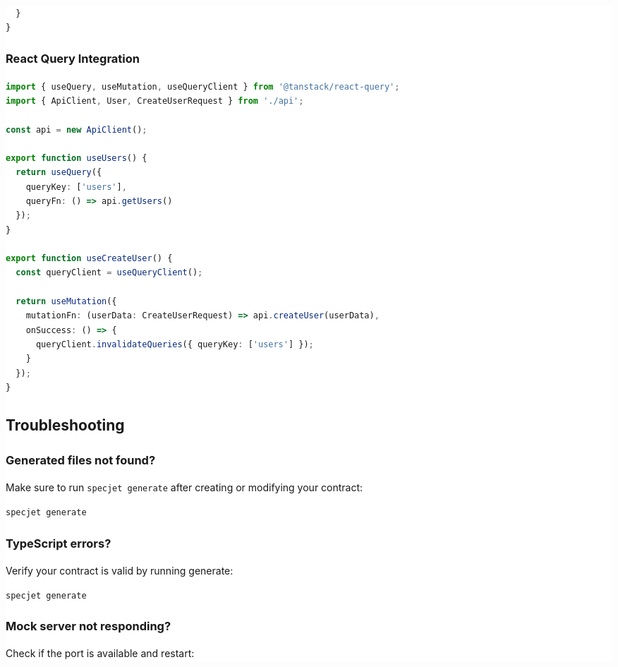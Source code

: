 ```typescript
  }
}
```

### React Query Integration

```typescript
import { useQuery, useMutation, useQueryClient } from '@tanstack/react-query';
import { ApiClient, User, CreateUserRequest } from './api';

const api = new ApiClient();

export function useUsers() {
  return useQuery({
    queryKey: ['users'],
    queryFn: () => api.getUsers()
  });
}

export function useCreateUser() {
  const queryClient = useQueryClient();
  
  return useMutation({
    mutationFn: (userData: CreateUserRequest) => api.createUser(userData),
    onSuccess: () => {
      queryClient.invalidateQueries({ queryKey: ['users'] });
    }
  });
}
```

## Troubleshooting

### Generated files not found?

Make sure to run `specjet generate` after creating or modifying your contract:

```bash
specjet generate 
```

### TypeScript errors?

Verify your contract is valid by running generate:

```bash
specjet generate
```

### Mock server not responding?

Check if the port is available and restart:
